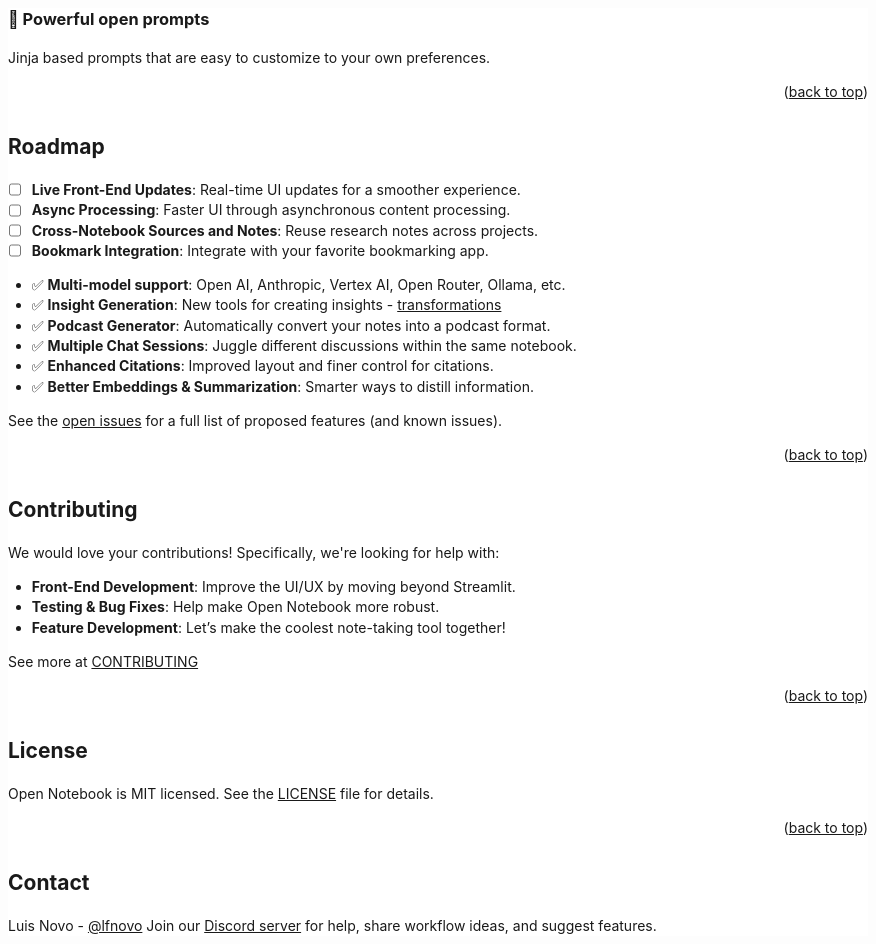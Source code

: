 ### 💬 Powerful open prompts

Jinja based prompts that are easy to customize to your own preferences.

<p align="right">(<a href="#readme-top">back to top</a>)</p>


## Roadmap

- [ ] **Live Front-End Updates**: Real-time UI updates for a smoother experience.
- [ ] **Async Processing**: Faster UI through asynchronous content processing.
- [ ] **Cross-Notebook Sources and Notes**: Reuse research notes across projects.
- [ ] **Bookmark Integration**: Integrate with your favorite bookmarking app.
- ✅ **Multi-model support**: Open AI, Anthropic, Vertex AI, Open Router, Ollama, etc.
- ✅ **Insight Generation**: New tools for creating insights - [transformations](docs/TRANSFORMATIONS.md)
- ✅ **Podcast Generator**: Automatically convert your notes into a podcast format. 
- ✅ **Multiple Chat Sessions**: Juggle different discussions within the same notebook.
- ✅ **Enhanced Citations**: Improved layout and finer control for citations.
- ✅ **Better Embeddings & Summarization**: Smarter ways to distill information.

See the [open issues](https://github.com/lfnovo/open-notebook/issues) for a full list of proposed features (and known issues).

<p align="right">(<a href="#readme-top">back to top</a>)</p>




## Contributing

We would love your contributions! Specifically, we're looking for help with:
- **Front-End Development**: Improve the UI/UX by moving beyond Streamlit.
- **Testing & Bug Fixes**: Help make Open Notebook more robust.
- **Feature Development**: Let’s make the coolest note-taking tool together!

See more at [CONTRIBUTING](CONTRIBUTING.md)

<p align="right">(<a href="#readme-top">back to top</a>)</p>



## License

Open Notebook is MIT licensed. See the [LICENSE](LICENSE) file for details.

<p align="right">(<a href="#readme-top">back to top</a>)</p>




## Contact

Luis Novo - [@lfnovo](https://twitter.com/lfnovo)
Join our [Discord server](https://discord.gg/37XJPXfz2w) for help, share workflow ideas, and suggest features.


[contributors-shield]: https://img.shields.io/github/contributors/lfnovo/open-notebook.svg?style=for-the-badge
[contributors-url]: https://github.com/lfnovo/open-notebook/graphs/contributors
[forks-shield]: https://img.shields.io/github/forks/lfnovo/open-notebook.svg?style=for-the-badge
[forks-url]: https://github.com/lfnovo/open-notebook/network/members
[stars-shield]: https://img.shields.io/github/stars/lfnovo/open-notebook.svg?style=for-the-badge
[stars-url]: https://github.com/lfnovo/open-notebook/stargazers
[issues-shield]: https://img.shields.io/github/issues/lfnovo/open-notebook.svg?style=for-the-badge
[issues-url]: https://github.com/lfnovo/open-notebook/issues
[license-shield]: https://img.shields.io/github/license/lfnovo/open-notebook.svg?style=for-the-badge
[license-url]: https://github.com/lfnovo/open-notebook/blob/master/LICENSE.txt
[linkedin-shield]: https://img.shields.io/badge/-LinkedIn-black.svg?style=for-the-badge&logo=linkedin&colorB=555
[linkedin-url]: https://linkedin.com/in/lfnovo
[product-screenshot]: images/screenshot.png
[Streamlit]: https://img.shields.io/badge/Streamlit-FF4B4B?style=for-the-badge&logo=streamlit&logoColor=white
[Streamlit-url]: https://streamlit.io/
[Python]: https://img.shields.io/badge/Python-3776AB?style=for-the-badge&logo=python&logoColor=white
[Python-url]: https://www.python.org/
[LangChain]: https://img.shields.io/badge/LangChain-3A3A3A?style=for-the-badge&logo=chainlink&logoColor=white
[LangChain-url]: https://www.langchain.com/
[SurrealDB]: https://img.shields.io/badge/SurrealDB-FF5E00?style=for-the-badge&logo=databricks&logoColor=white
[SurrealDB-url]: https://surrealdb.com/